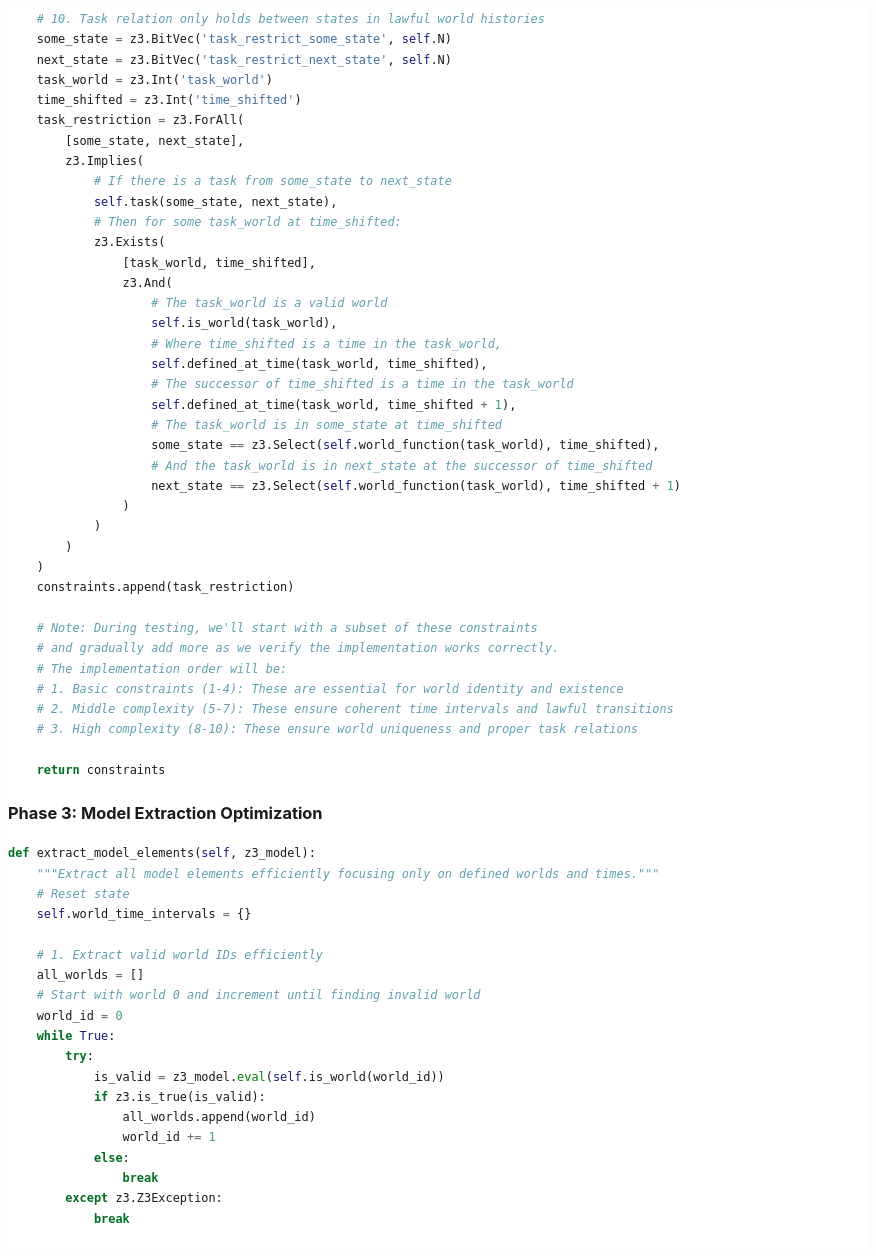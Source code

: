 ```python
    # 10. Task relation only holds between states in lawful world histories
    some_state = z3.BitVec('task_restrict_some_state', self.N)
    next_state = z3.BitVec('task_restrict_next_state', self.N)
    task_world = z3.Int('task_world')
    time_shifted = z3.Int('time_shifted')
    task_restriction = z3.ForAll(
        [some_state, next_state],
        z3.Implies(
            # If there is a task from some_state to next_state
            self.task(some_state, next_state),
            # Then for some task_world at time_shifted:
            z3.Exists(
                [task_world, time_shifted],
                z3.And(
                    # The task_world is a valid world
                    self.is_world(task_world),
                    # Where time_shifted is a time in the task_world,
                    self.defined_at_time(task_world, time_shifted),
                    # The successor of time_shifted is a time in the task_world
                    self.defined_at_time(task_world, time_shifted + 1),
                    # The task_world is in some_state at time_shifted
                    some_state == z3.Select(self.world_function(task_world), time_shifted),
                    # And the task_world is in next_state at the successor of time_shifted
                    next_state == z3.Select(self.world_function(task_world), time_shifted + 1)
                )
            )
        )
    )
    constraints.append(task_restriction)
    
    # Note: During testing, we'll start with a subset of these constraints
    # and gradually add more as we verify the implementation works correctly.
    # The implementation order will be:
    # 1. Basic constraints (1-4): These are essential for world identity and existence
    # 2. Middle complexity (5-7): These ensure coherent time intervals and lawful transitions
    # 3. High complexity (8-10): These ensure world uniqueness and proper task relations
    
    return constraints
```

### Phase 3: Model Extraction Optimization

```python
def extract_model_elements(self, z3_model):
    """Extract all model elements efficiently focusing only on defined worlds and times."""
    # Reset state
    self.world_time_intervals = {}
    
    # 1. Extract valid world IDs efficiently
    all_worlds = []
    # Start with world 0 and increment until finding invalid world
    world_id = 0
    while True:
        try:
            is_valid = z3_model.eval(self.is_world(world_id))
            if z3.is_true(is_valid):
                all_worlds.append(world_id)
                world_id += 1
            else:
                break
        except z3.Z3Exception:
            break
    
```